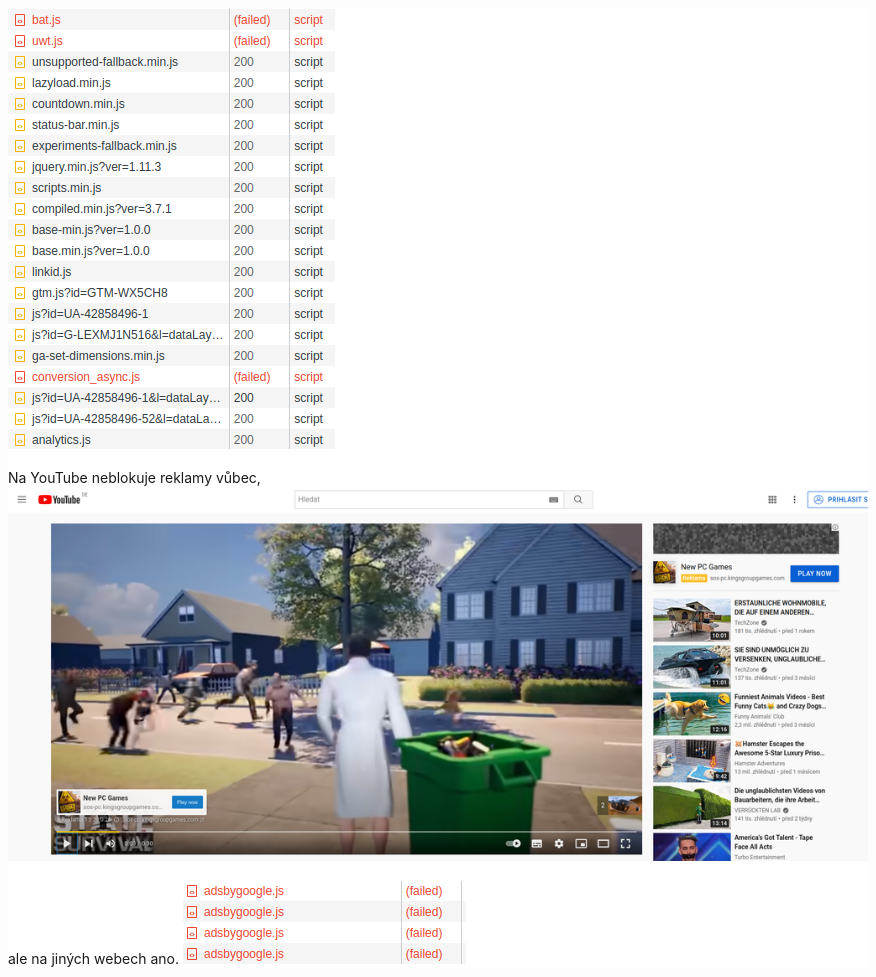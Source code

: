 ![Zablokované sledovací prvky na NordVPN.com](/assets/images/vpn/8.png)

Na YouTube neblokuje reklamy vůbec,
![Blokování reklam s TPL na YouTube](/assets/images/vpn/7.png)

ale na jiných webech ano.
![Blokování reklam s TPL na jiných webech](/assets/images/vpn/6.png)
